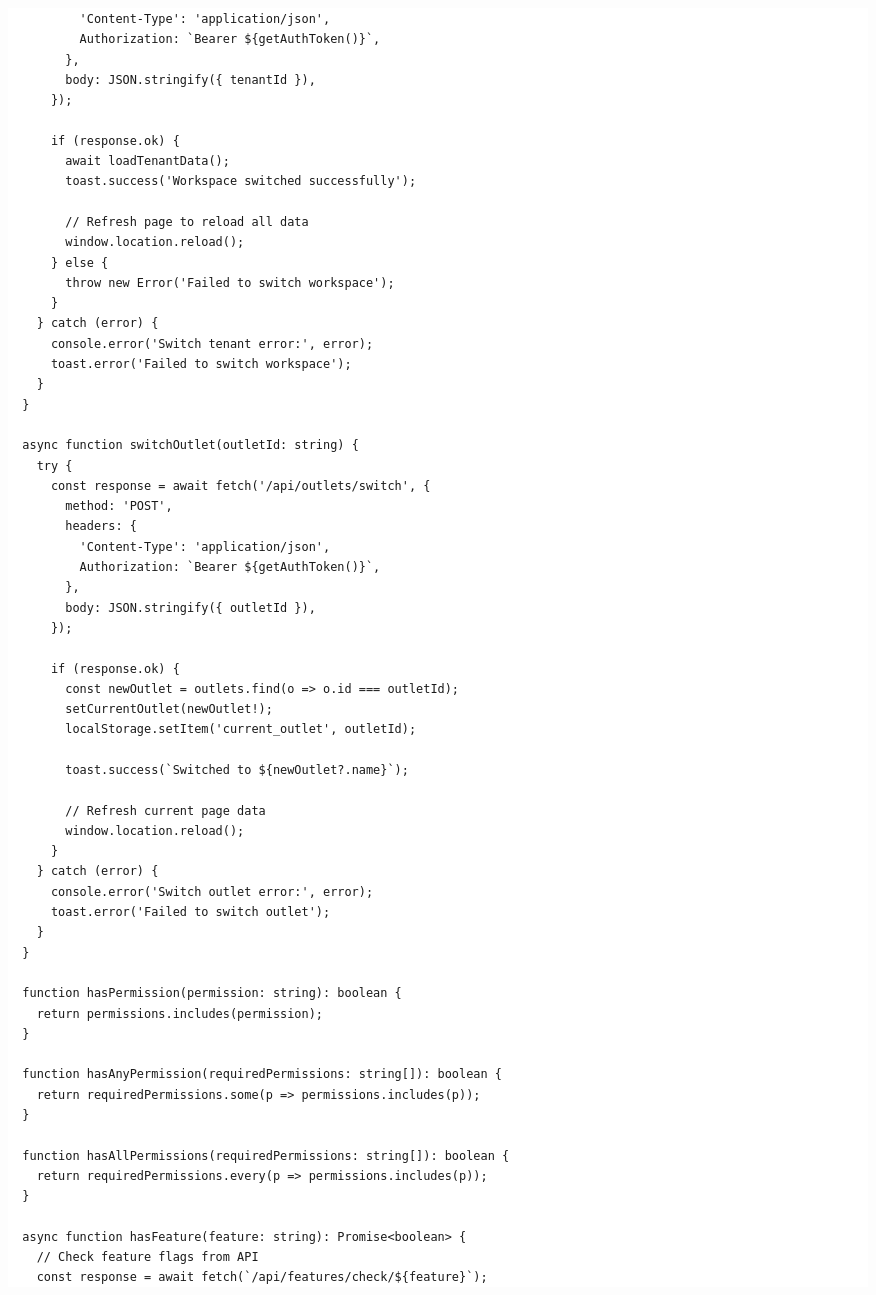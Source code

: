 ```tsx
          'Content-Type': 'application/json',
          Authorization: `Bearer ${getAuthToken()}`,
        },
        body: JSON.stringify({ tenantId }),
      });
      
      if (response.ok) {
        await loadTenantData();
        toast.success('Workspace switched successfully');
        
        // Refresh page to reload all data
        window.location.reload();
      } else {
        throw new Error('Failed to switch workspace');
      }
    } catch (error) {
      console.error('Switch tenant error:', error);
      toast.error('Failed to switch workspace');
    }
  }
  
  async function switchOutlet(outletId: string) {
    try {
      const response = await fetch('/api/outlets/switch', {
        method: 'POST',
        headers: {
          'Content-Type': 'application/json',
          Authorization: `Bearer ${getAuthToken()}`,
        },
        body: JSON.stringify({ outletId }),
      });
      
      if (response.ok) {
        const newOutlet = outlets.find(o => o.id === outletId);
        setCurrentOutlet(newOutlet!);
        localStorage.setItem('current_outlet', outletId);
        
        toast.success(`Switched to ${newOutlet?.name}`);
        
        // Refresh current page data
        window.location.reload();
      }
    } catch (error) {
      console.error('Switch outlet error:', error);
      toast.error('Failed to switch outlet');
    }
  }
  
  function hasPermission(permission: string): boolean {
    return permissions.includes(permission);
  }
  
  function hasAnyPermission(requiredPermissions: string[]): boolean {
    return requiredPermissions.some(p => permissions.includes(p));
  }
  
  function hasAllPermissions(requiredPermissions: string[]): boolean {
    return requiredPermissions.every(p => permissions.includes(p));
  }
  
  async function hasFeature(feature: string): Promise<boolean> {
    // Check feature flags from API
    const response = await fetch(`/api/features/check/${feature}`);
```